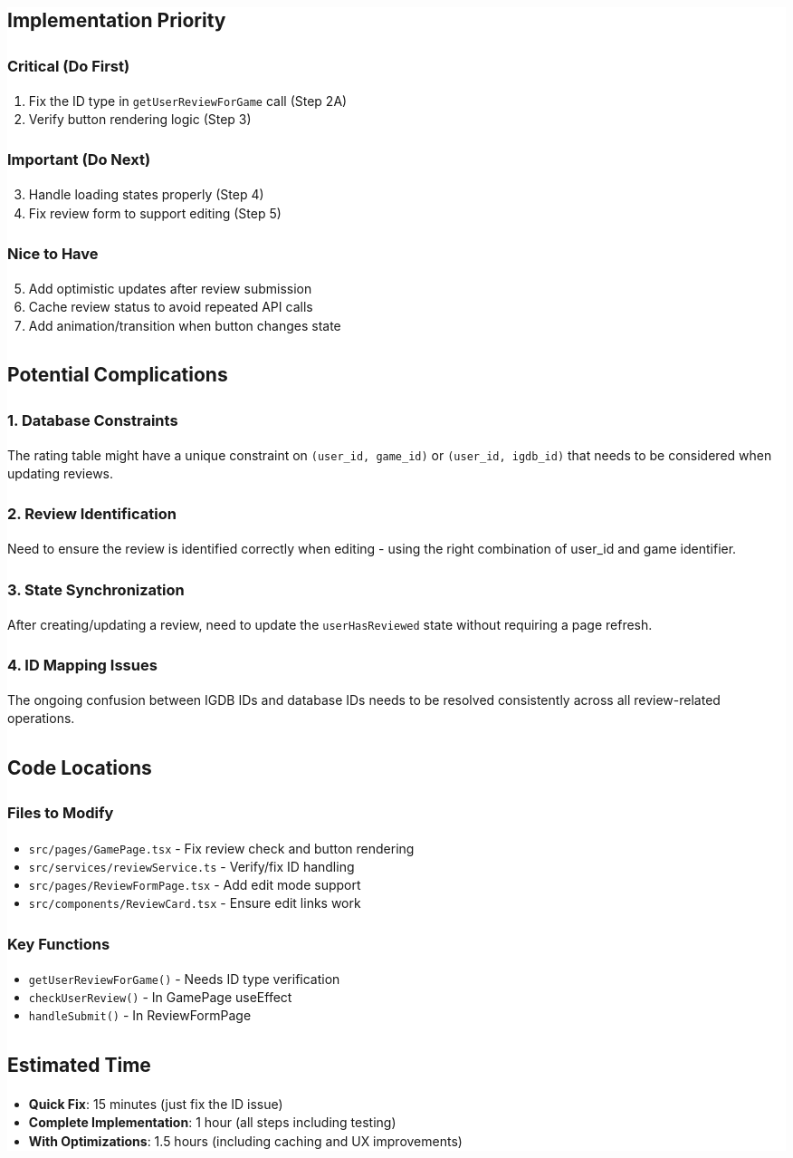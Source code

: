 ## Implementation Priority

### Critical (Do First)
1. Fix the ID type in `getUserReviewForGame` call (Step 2A)
2. Verify button rendering logic (Step 3)

### Important (Do Next)
3. Handle loading states properly (Step 4)
4. Fix review form to support editing (Step 5)

### Nice to Have
5. Add optimistic updates after review submission
6. Cache review status to avoid repeated API calls
7. Add animation/transition when button changes state

## Potential Complications

### 1. Database Constraints
The rating table might have a unique constraint on `(user_id, game_id)` or `(user_id, igdb_id)` that needs to be considered when updating reviews.

### 2. Review Identification
Need to ensure the review is identified correctly when editing - using the right combination of user_id and game identifier.

### 3. State Synchronization
After creating/updating a review, need to update the `userHasReviewed` state without requiring a page refresh.

### 4. ID Mapping Issues
The ongoing confusion between IGDB IDs and database IDs needs to be resolved consistently across all review-related operations.

## Code Locations

### Files to Modify
- `src/pages/GamePage.tsx` - Fix review check and button rendering
- `src/services/reviewService.ts` - Verify/fix ID handling
- `src/pages/ReviewFormPage.tsx` - Add edit mode support
- `src/components/ReviewCard.tsx` - Ensure edit links work

### Key Functions
- `getUserReviewForGame()` - Needs ID type verification
- `checkUserReview()` - In GamePage useEffect
- `handleSubmit()` - In ReviewFormPage

## Estimated Time
- **Quick Fix**: 15 minutes (just fix the ID issue)
- **Complete Implementation**: 1 hour (all steps including testing)
- **With Optimizations**: 1.5 hours (including caching and UX improvements)
